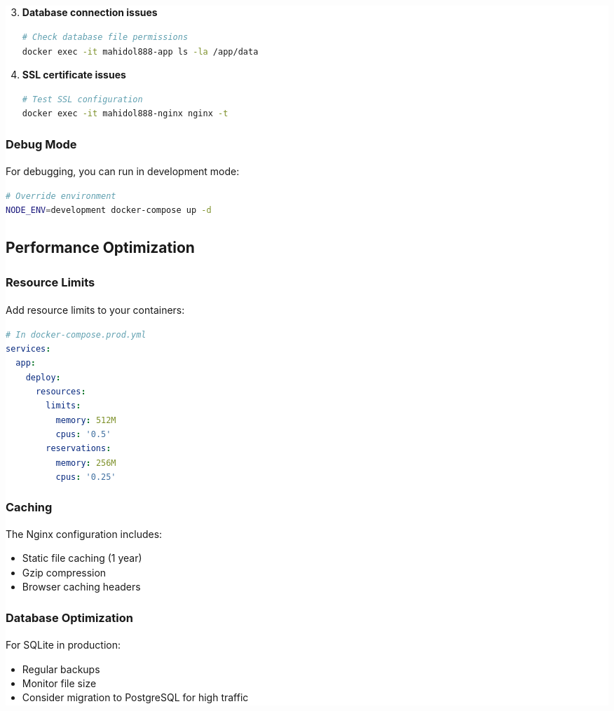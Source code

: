 3. **Database connection issues**

   ```bash
   # Check database file permissions
   docker exec -it mahidol888-app ls -la /app/data
   ```

4. **SSL certificate issues**
   ```bash
   # Test SSL configuration
   docker exec -it mahidol888-nginx nginx -t
   ```

### Debug Mode

For debugging, you can run in development mode:

```bash
# Override environment
NODE_ENV=development docker-compose up -d
```

## Performance Optimization

### Resource Limits

Add resource limits to your containers:

```yaml
# In docker-compose.prod.yml
services:
  app:
    deploy:
      resources:
        limits:
          memory: 512M
          cpus: '0.5'
        reservations:
          memory: 256M
          cpus: '0.25'
```

### Caching

The Nginx configuration includes:

- Static file caching (1 year)
- Gzip compression
- Browser caching headers

### Database Optimization

For SQLite in production:

- Regular backups
- Monitor file size
- Consider migration to PostgreSQL for high traffic
